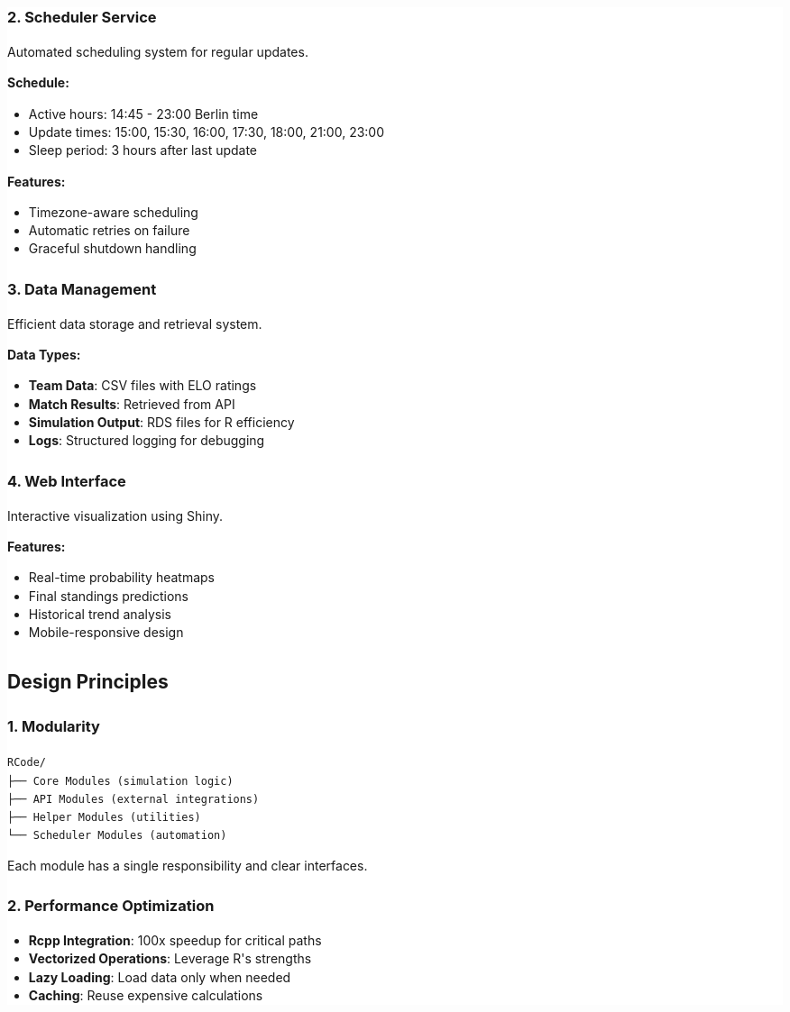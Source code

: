 ### 2. Scheduler Service

Automated scheduling system for regular updates.

**Schedule:**
- Active hours: 14:45 - 23:00 Berlin time
- Update times: 15:00, 15:30, 16:00, 17:30, 18:00, 21:00, 23:00
- Sleep period: 3 hours after last update

**Features:**
- Timezone-aware scheduling
- Automatic retries on failure
- Graceful shutdown handling

### 3. Data Management

Efficient data storage and retrieval system.

**Data Types:**
- **Team Data**: CSV files with ELO ratings
- **Match Results**: Retrieved from API
- **Simulation Output**: RDS files for R efficiency
- **Logs**: Structured logging for debugging

### 4. Web Interface

Interactive visualization using Shiny.

**Features:**
- Real-time probability heatmaps
- Final standings predictions
- Historical trend analysis
- Mobile-responsive design

## Design Principles

### 1. Modularity

```
RCode/
├── Core Modules (simulation logic)
├── API Modules (external integrations)
├── Helper Modules (utilities)
└── Scheduler Modules (automation)
```

Each module has a single responsibility and clear interfaces.

### 2. Performance Optimization

- **Rcpp Integration**: 100x speedup for critical paths
- **Vectorized Operations**: Leverage R's strengths
- **Lazy Loading**: Load data only when needed
- **Caching**: Reuse expensive calculations
